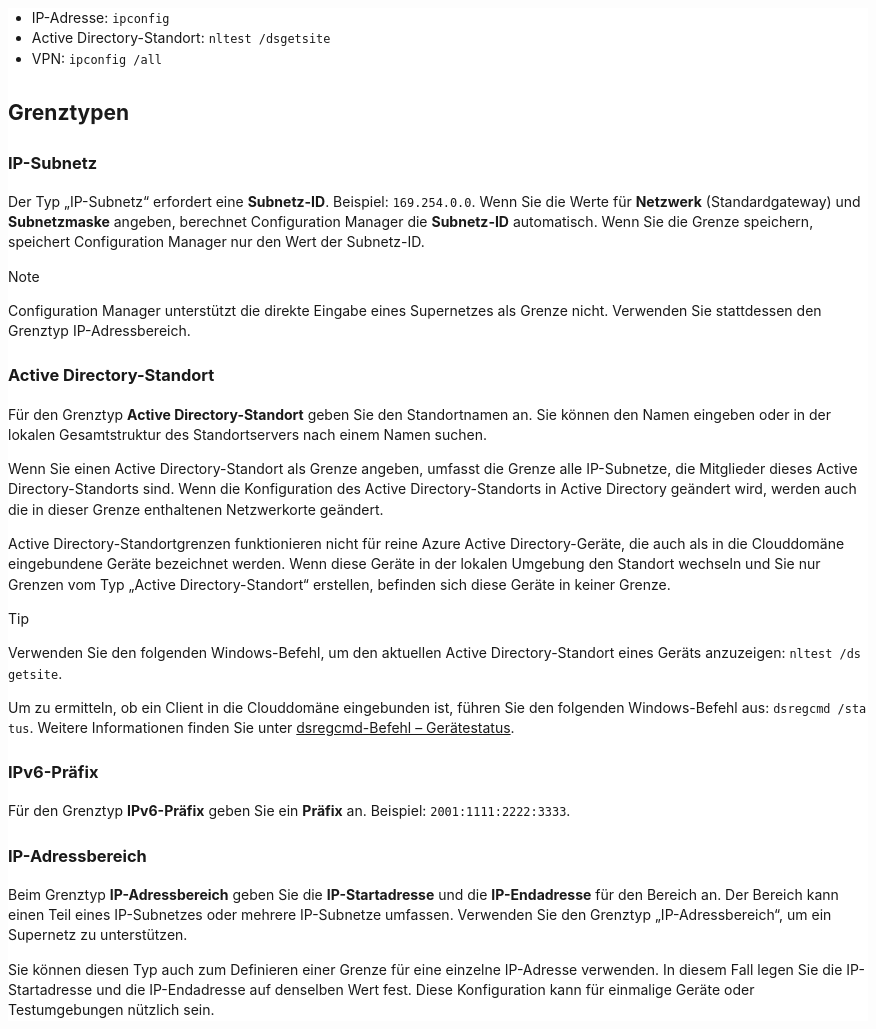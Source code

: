 - IP-Adresse: `ipconfig`
- Active Directory-Standort: `nltest /dsgetsite`
- VPN: `ipconfig /all`

## <a name="boundary-types"></a>Grenztypen

### <a name="ip-subnet"></a>IP-Subnetz

Der Typ „IP-Subnetz“ erfordert eine **Subnetz-ID**. Beispiel: `169.254.0.0`. Wenn Sie die Werte für **Netzwerk** (Standardgateway) und **Subnetzmaske** angeben, berechnet Configuration Manager die **Subnetz-ID** automatisch. Wenn Sie die Grenze speichern, speichert Configuration Manager nur den Wert der Subnetz-ID.

> [!NOTE]
> Configuration Manager unterstützt die direkte Eingabe eines Supernetzes als Grenze nicht. Verwenden Sie stattdessen den Grenztyp IP-Adressbereich.

### <a name="active-directory-site"></a>Active Directory-Standort

Für den Grenztyp **Active Directory-Standort** geben Sie den Standortnamen an. Sie können den Namen eingeben oder in der lokalen Gesamtstruktur des Standortservers nach einem Namen suchen.

Wenn Sie einen Active Directory-Standort als Grenze angeben, umfasst die Grenze alle IP-Subnetze, die Mitglieder dieses Active Directory-Standorts sind. Wenn die Konfiguration des Active Directory-Standorts in Active Directory geändert wird, werden auch die in dieser Grenze enthaltenen Netzwerkorte geändert.  

Active Directory-Standortgrenzen funktionieren nicht für reine Azure Active Directory-Geräte, die auch als in die Clouddomäne eingebundene Geräte bezeichnet werden. Wenn diese Geräte in der lokalen Umgebung den Standort wechseln und Sie nur Grenzen vom Typ „Active Directory-Standort“ erstellen, befinden sich diese Geräte in keiner Grenze.

> [!TIP]
> Verwenden Sie den folgenden Windows-Befehl, um den aktuellen Active Directory-Standort eines Geräts anzuzeigen: `nltest /dsgetsite`.
>
> Um zu ermitteln, ob ein Client in die Clouddomäne eingebunden ist, führen Sie den folgenden Windows-Befehl aus: `dsregcmd /status`. Weitere Informationen finden Sie unter [dsregcmd-Befehl – Gerätestatus](https://docs.microsoft.com/azure/active-directory/devices/troubleshoot-device-dsregcmd).

### <a name="ipv6-prefix"></a>IPv6-Präfix

Für den Grenztyp **IPv6-Präfix** geben Sie ein **Präfix** an. Beispiel: `2001:1111:2222:3333`.

### <a name="ip-address-range"></a>IP-Adressbereich

Beim Grenztyp **IP-Adressbereich** geben Sie die **IP-Startadresse** und die **IP-Endadresse** für den Bereich an. Der Bereich kann einen Teil eines IP-Subnetzes oder mehrere IP-Subnetze umfassen. Verwenden Sie den Grenztyp „IP-Adressbereich“, um ein Supernetz zu unterstützen.

Sie können diesen Typ auch zum Definieren einer Grenze für eine einzelne IP-Adresse verwenden. In diesem Fall legen Sie die IP-Startadresse und die IP-Endadresse auf denselben Wert fest. Diese Konfiguration kann für einmalige Geräte oder Testumgebungen nützlich sein.
